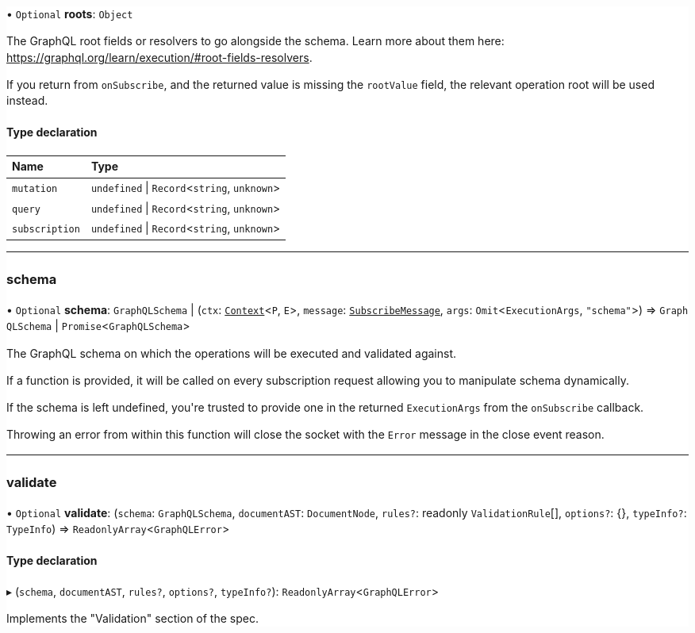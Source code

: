 • `Optional` **roots**: `Object`

The GraphQL root fields or resolvers to go
alongside the schema. Learn more about them
here: https://graphql.org/learn/execution/#root-fields-resolvers.

If you return from `onSubscribe`, and the returned value is
missing the `rootValue` field, the relevant operation root
will be used instead.

#### Type declaration

| Name | Type |
| :------ | :------ |
| `mutation` | `undefined` \| `Record`<`string`, `unknown`\> |
| `query` | `undefined` \| `Record`<`string`, `unknown`\> |
| `subscription` | `undefined` \| `Record`<`string`, `unknown`\> |

___

### schema

• `Optional` **schema**: `GraphQLSchema` \| (`ctx`: [`Context`](server.Context.md)<`P`, `E`\>, `message`: [`SubscribeMessage`](common.SubscribeMessage.md), `args`: `Omit`<`ExecutionArgs`, ``"schema"``\>) => `GraphQLSchema` \| `Promise`<`GraphQLSchema`\>

The GraphQL schema on which the operations
will be executed and validated against.

If a function is provided, it will be called on
every subscription request allowing you to manipulate
schema dynamically.

If the schema is left undefined, you're trusted to
provide one in the returned `ExecutionArgs` from the
`onSubscribe` callback.

Throwing an error from within this function will
close the socket with the `Error` message
in the close event reason.

___

### validate

• `Optional` **validate**: (`schema`: `GraphQLSchema`, `documentAST`: `DocumentNode`, `rules?`: readonly `ValidationRule`[], `options?`: {}, `typeInfo?`: `TypeInfo`) => `ReadonlyArray`<`GraphQLError`\>

#### Type declaration

▸ (`schema`, `documentAST`, `rules?`, `options?`, `typeInfo?`): `ReadonlyArray`<`GraphQLError`\>

Implements the "Validation" section of the spec.

